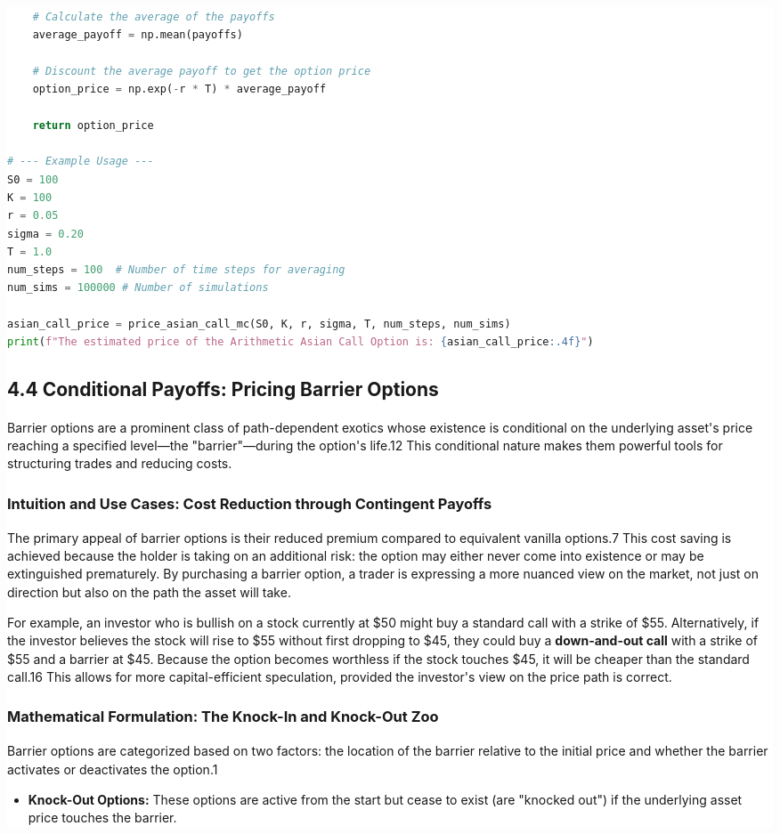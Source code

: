 ```Python
    # Calculate the average of the payoffs
    average_payoff = np.mean(payoffs)
    
    # Discount the average payoff to get the option price
    option_price = np.exp(-r * T) * average_payoff
    
    return option_price

# --- Example Usage ---
S0 = 100
K = 100
r = 0.05
sigma = 0.20
T = 1.0
num_steps = 100  # Number of time steps for averaging
num_sims = 100000 # Number of simulations

asian_call_price = price_asian_call_mc(S0, K, r, sigma, T, num_steps, num_sims)
print(f"The estimated price of the Arithmetic Asian Call Option is: {asian_call_price:.4f}")
```

## 4.4 Conditional Payoffs: Pricing Barrier Options

Barrier options are a prominent class of path-dependent exotics whose existence is conditional on the underlying asset's price reaching a specified level—the "barrier"—during the option's life.12 This conditional nature makes them powerful tools for structuring trades and reducing costs.

### Intuition and Use Cases: Cost Reduction through Contingent Payoffs

The primary appeal of barrier options is their reduced premium compared to equivalent vanilla options.7 This cost saving is achieved because the holder is taking on an additional risk: the option may either never come into existence or may be extinguished prematurely. By purchasing a barrier option, a trader is expressing a more nuanced view on the market, not just on direction but also on the path the asset will take.

For example, an investor who is bullish on a stock currently at $50 might buy a standard call with a strike of $55. Alternatively, if the investor believes the stock will rise to $55 without first dropping to $45, they could buy a **down-and-out call** with a strike of $55 and a barrier at $45. Because the option becomes worthless if the stock touches $45, it will be cheaper than the standard call.16 This allows for more capital-efficient speculation, provided the investor's view on the price path is correct.

### Mathematical Formulation: The Knock-In and Knock-Out Zoo

Barrier options are categorized based on two factors: the location of the barrier relative to the initial price and whether the barrier activates or deactivates the option.1

- **Knock-Out Options:** These options are active from the start but cease to exist (are "knocked out") if the underlying asset price touches the barrier.
    